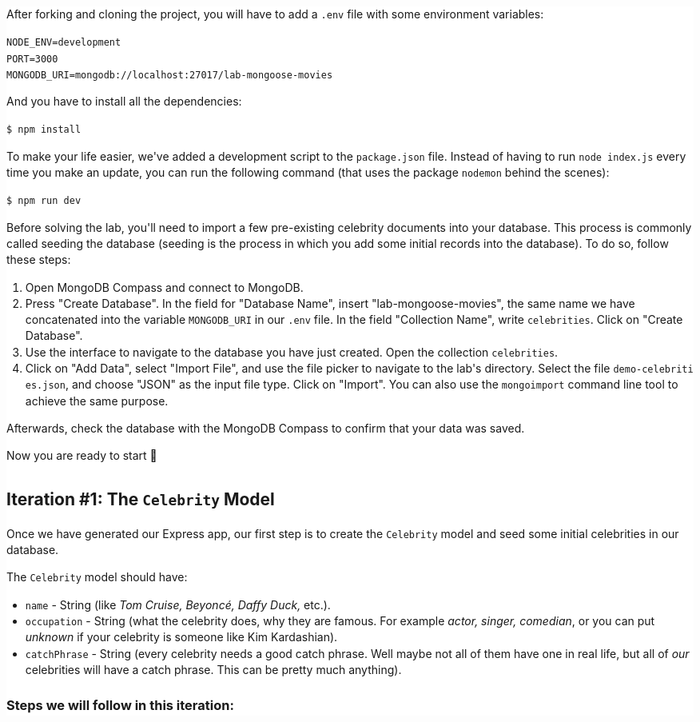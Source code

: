 After forking and cloning the project, you will have to add a `.env` file with some environment variables:

```
NODE_ENV=development
PORT=3000
MONGODB_URI=mongodb://localhost:27017/lab-mongoose-movies
```

And you have to install all the dependencies:

```bash
$ npm install
```

To make your life easier, we've added a development script to the `package.json` file. Instead of having to run `node index.js` every time you make an update, you can run the following command (that uses the package `nodemon` behind the scenes):

```bash
$ npm run dev
```

Before solving the lab, you'll need to import a few pre-existing celebrity documents into your database. This process is commonly called seeding the database (seeding is the process in which you add some initial records into the database). To do so, follow these steps:

1. Open MongoDB Compass and connect to MongoDB.
2. Press "Create Database". In the field for "Database Name", insert "lab-mongoose-movies", the same name we have concatenated into the variable `MONGODB_URI` in our `.env` file. In the field "Collection Name", write `celebrities`. Click on "Create Database".
3. Use the interface to navigate to the database you have just created. Open the collection `celebrities`.
4. Click on "Add Data", select "Import File", and use the file picker to navigate to the lab's directory. Select the file `demo-celebrities.json`, and choose "JSON" as the input file type. Click on "Import". You can also use the `mongoimport` command line tool to achieve the same purpose.

Afterwards, check the database with the MongoDB Compass to confirm that your data was saved.

Now you are ready to start 🚀

## Iteration #1: The `Celebrity` Model

Once we have generated our Express app, our first step is to create the `Celebrity` model and seed some initial celebrities in our database.

The `Celebrity` model should have:

- `name` - String (like _Tom Cruise, Beyoncé, Daffy Duck,_ etc.).
- `occupation` - String (what the celebrity does, why they are famous. For example _actor, singer, comedian_, or you can put _unknown_ if your celebrity is someone like Kim Kardashian).
- `catchPhrase` - String (every celebrity needs a good catch phrase. Well maybe not all of them have one in real life, but all of _our_ celebrities will have a catch phrase. This can be pretty much anything).

### Steps we will follow in this iteration:
